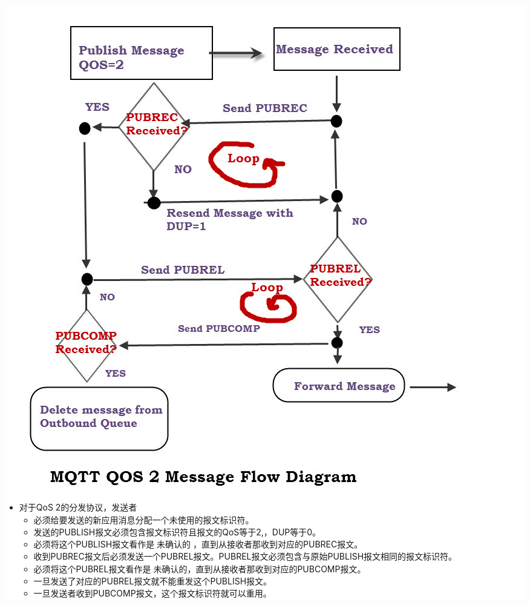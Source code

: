 
![mqtt-publish-flow-qos-2](img/mqtt-publish-flow-qos-2.jpg "详见mqtt.vsdx")

- 对于QoS 2的分发协议，发送者
  - 必须给要发送的新应用消息分配一个未使用的报文标识符。
  - 发送的PUBLISH报文必须包含报文标识符且报文的QoS等于2,，DUP等于0。
  - 必须将这个PUBLISH报文看作是 未确认的 ，直到从接收者那收到对应的PUBREC报文。
  - 收到PUBREC报文后必须发送一个PUBREL报文。PUBREL报文必须包含与原始PUBLISH报文相同的报文标识符。
  - 必须将这个PUBREL报文看作是 未确认的，直到从接收者那收到对应的PUBCOMP报文。
  - 一旦发送了对应的PUBREL报文就不能重发这个PUBLISH报文。
  - 一旦发送者收到PUBCOMP报文，这个报文标识符就可以重用。
